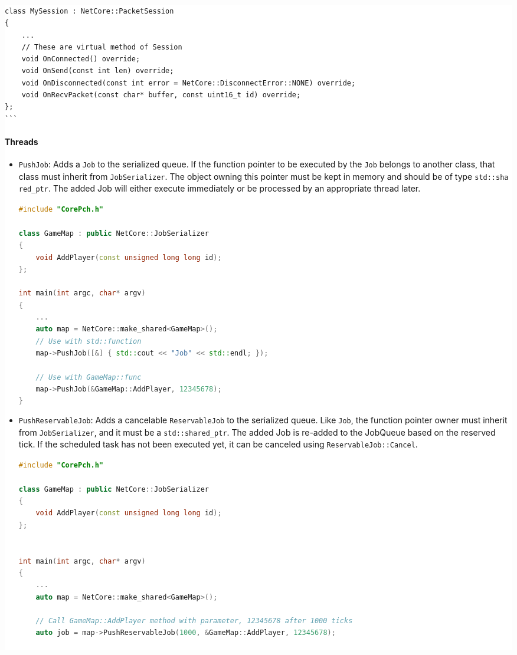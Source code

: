     class MySession : NetCore::PacketSession
    {
        ...
        // These are virtual method of Session
        void OnConnected() override;
        void OnSend(const int len) override;
        void OnDisconnected(const int error = NetCore::DisconnectError::NONE) override;
        void OnRecvPacket(const char* buffer, const uint16_t id) override;
    };
    ```

#### Threads
- `PushJob`: Adds a `Job` to the serialized queue. If the function pointer to be executed by the `Job` belongs to another class, that class must inherit from `JobSerializer`. The object owning this pointer must be kept in memory and should be of type `std::shared_ptr`. The added Job will either execute immediately or be processed by an appropriate thread later.
    ```cpp
    #include "CorePch.h"
    
    class GameMap : public NetCore::JobSerializer
    {
        void AddPlayer(const unsigned long long id);
    };
    
    int main(int argc, char* argv) 
    {
        ...
        auto map = NetCore::make_shared<GameMap>();
        // Use with std::function
        map->PushJob([&] { std::cout << "Job" << std::endl; });
        
        // Use with GameMap::func
        map->PushJob(&GameMap::AddPlayer, 12345678);
    }
    ```
- `PushReservableJob`: Adds a cancelable `ReservableJob` to the serialized queue. Like `Job`, the function pointer owner must inherit from `JobSerializer`, and it must be a `std::shared_ptr`. The added Job is re-added to the JobQueue based on the reserved tick. If the scheduled task has not been executed yet, it can be canceled using `ReservableJob::Cancel`.
    ```cpp
    #include "CorePch.h"
    
    class GameMap : public NetCore::JobSerializer
    {
        void AddPlayer(const unsigned long long id);
    };
    
    
    int main(int argc, char* argv) 
    {
        ...
        auto map = NetCore::make_shared<GameMap>();
        
        // Call GameMap::AddPlayer method with parameter, 12345678 after 1000 ticks
        auto job = map->PushReservableJob(1000, &GameMap::AddPlayer, 12345678);
        
